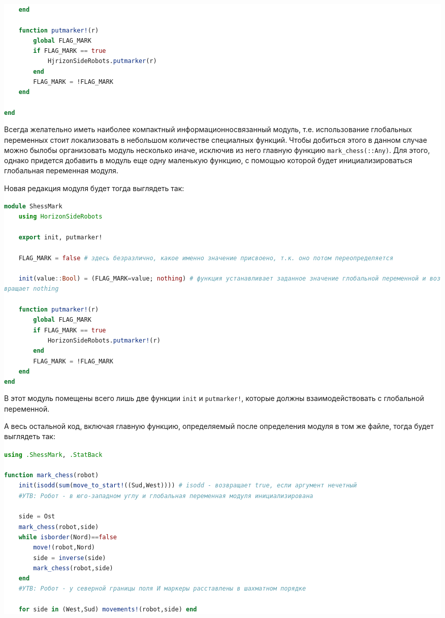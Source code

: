 ```julia
    end

    function putmarker!(r)
        global FLAG_MARK
        if FLAG_MARK == true
            HjrizonSideRobots.putmarker(r)
        end
        FLAG_MARK = !FLAG_MARK
    end

end
```

Всегда желательно иметь наиболее компактный информационносвязанный модуль, т.е. использование глобальных переменных стоит локализовать в небольшом количестве специалных функций. Чтобы добиться этого в данном случае можно былобы организовать модуль несколько иначе, исключив из него главную функцию `mark_chess(::Any)`. Для этого, однако придется добавить в модуль еще одну маленькую функцию, с помощью которой будет инициализироваться глобальная переменная модуля.

Новая редакция модуля будет тогда выглядеть так:

```julia
module ShessMark
    using HorizonSideRobots

    export init, putmarker!

    FLAG_MARK = false # здесь безразлично, какое именно значение присвоено, т.к. оно потом переопределяется

    init(value::Bool) = (FLAG_MARK=value; nothing) # функция устанавливает заданное значение глобальной переменной и возвращает nothing

    function putmarker!(r)
        global FLAG_MARK
        if FLAG_MARK == true
            HorizonSideRobots.putmarker!(r)
        end
        FLAG_MARK = !FLAG_MARK
    end
end
```

В этот модуль помещены всего лишь две функции `init` и `putmarker!`, которые должны взаимодействовать с глобальной переменной.

А весь остальной код, включая главную функцию, определяемый после определения модуля в том же файле, тогда будет выглядеть так:

```julia
using .ShessMark, .StatBack

function mark_chess(robot)
    init(isodd(sum(move_to_start!((Sud,West)))) # isodd - возвращает true, если аргумент нечетный
    #УТВ: Робот - в юго-западном углу и глобальная переменная модуля инициализирована

    side = Ost
    mark_chess(robot,side)
    while isborder(Nord)==false
        move!(robot,Nord)
        side = inverse(side)
        mark_chess(robot,side)
    end
    #УТВ: Робот - у северной границы поля И маркеры расставлены в шахматном порядке

    for side in (West,Sud) movements!(robot,side) end
```